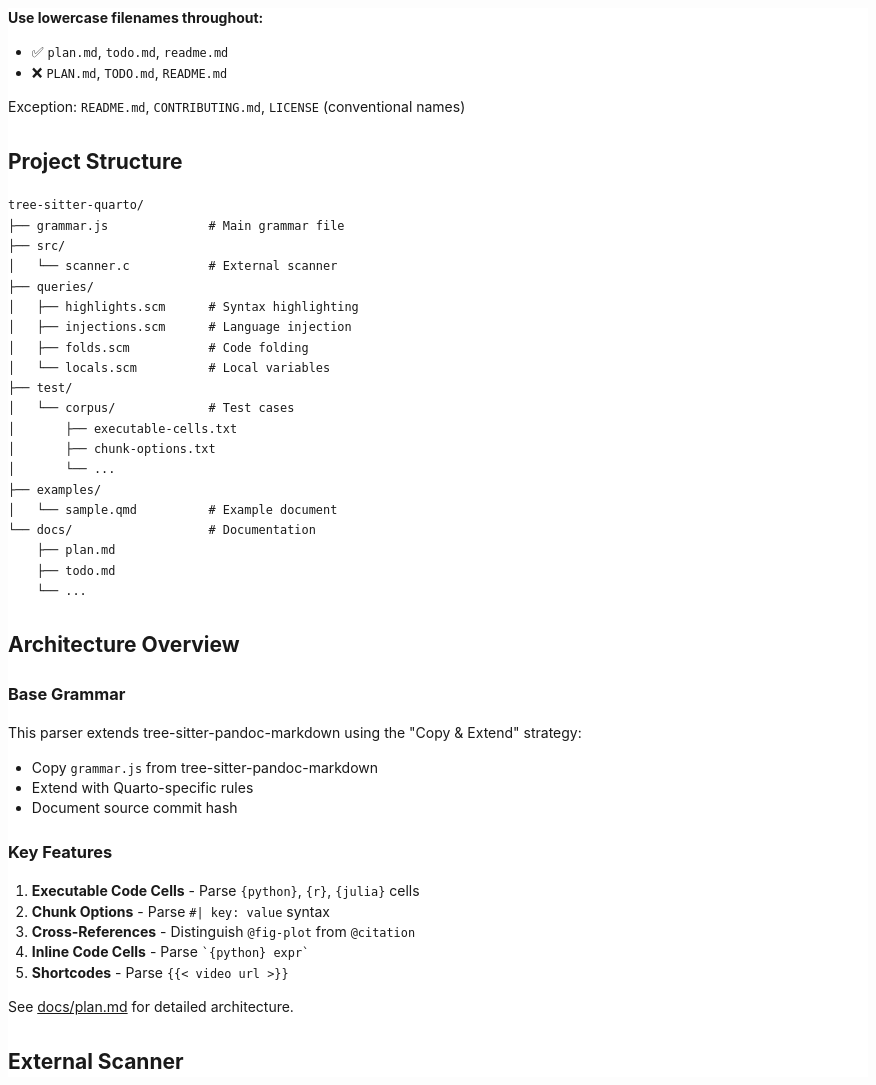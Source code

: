 **Use lowercase filenames throughout:**
- ✅ `plan.md`, `todo.md`, `readme.md`
- ❌ `PLAN.md`, `TODO.md`, `README.md`

Exception: `README.md`, `CONTRIBUTING.md`, `LICENSE` (conventional names)

## Project Structure

```
tree-sitter-quarto/
├── grammar.js              # Main grammar file
├── src/
│   └── scanner.c           # External scanner
├── queries/
│   ├── highlights.scm      # Syntax highlighting
│   ├── injections.scm      # Language injection
│   ├── folds.scm           # Code folding
│   └── locals.scm          # Local variables
├── test/
│   └── corpus/             # Test cases
│       ├── executable-cells.txt
│       ├── chunk-options.txt
│       └── ...
├── examples/
│   └── sample.qmd          # Example document
└── docs/                   # Documentation
    ├── plan.md
    ├── todo.md
    └── ...
```

## Architecture Overview

### Base Grammar

This parser extends tree-sitter-pandoc-markdown using the "Copy & Extend" strategy:
- Copy `grammar.js` from tree-sitter-pandoc-markdown
- Extend with Quarto-specific rules
- Document source commit hash

### Key Features

1. **Executable Code Cells** - Parse `{python}`, `{r}`, `{julia}` cells
2. **Chunk Options** - Parse `#| key: value` syntax
3. **Cross-References** - Distinguish `@fig-plot` from `@citation`
4. **Inline Code Cells** - Parse `` `{python} expr` ``
5. **Shortcodes** - Parse `{{< video url >}}`

See [docs/plan.md](./docs/plan.md) for detailed architecture.

## External Scanner

